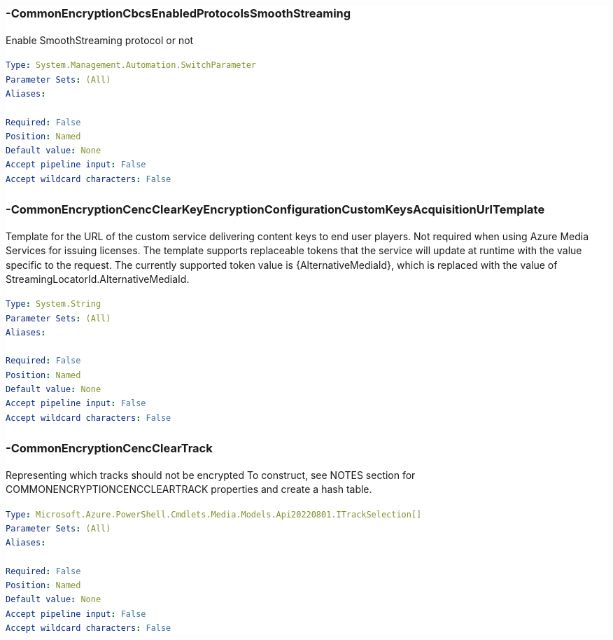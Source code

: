 ### -CommonEncryptionCbcsEnabledProtocolsSmoothStreaming
Enable SmoothStreaming protocol or not

```yaml
Type: System.Management.Automation.SwitchParameter
Parameter Sets: (All)
Aliases:

Required: False
Position: Named
Default value: None
Accept pipeline input: False
Accept wildcard characters: False
```

### -CommonEncryptionCencClearKeyEncryptionConfigurationCustomKeysAcquisitionUrlTemplate
Template for the URL of the custom service delivering content keys to end user players.
Not required when using Azure Media Services for issuing licenses.
The template supports replaceable tokens that the service will update at runtime with the value specific to the request.
The currently supported token value is {AlternativeMediaId}, which is replaced with the value of StreamingLocatorId.AlternativeMediaId.

```yaml
Type: System.String
Parameter Sets: (All)
Aliases:

Required: False
Position: Named
Default value: None
Accept pipeline input: False
Accept wildcard characters: False
```

### -CommonEncryptionCencClearTrack
Representing which tracks should not be encrypted
To construct, see NOTES section for COMMONENCRYPTIONCENCCLEARTRACK properties and create a hash table.

```yaml
Type: Microsoft.Azure.PowerShell.Cmdlets.Media.Models.Api20220801.ITrackSelection[]
Parameter Sets: (All)
Aliases:

Required: False
Position: Named
Default value: None
Accept pipeline input: False
Accept wildcard characters: False
```
